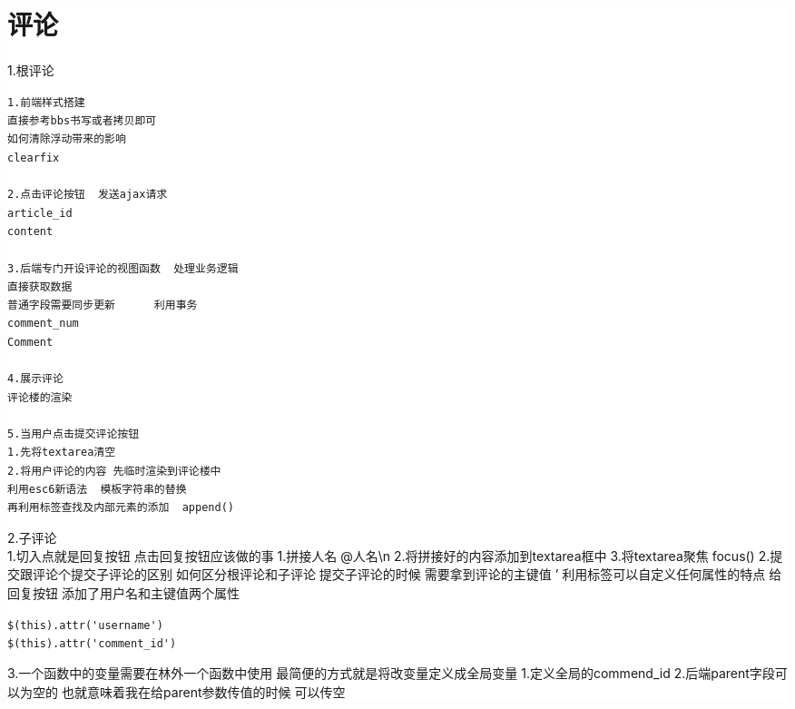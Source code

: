 
# 评论

1.根评论

```
1.前端样式搭建
直接参考bbs书写或者拷贝即可
如何清除浮动带来的影响
clearfix

2.点击评论按钮  发送ajax请求
article_id
content

3.后端专门开设评论的视图函数  处理业务逻辑
直接获取数据
普通字段需要同步更新      利用事务
comment_num
Comment

4.展示评论
评论楼的渲染

5.当用户点击提交评论按钮
1.先将textarea清空
2.将用户评论的内容 先临时渲染到评论楼中
利用esc6新语法  模板字符串的替换
再利用标签查找及内部元素的添加  append()
```

2.子评论   
1.切入点就是回复按钮
点击回复按钮应该做的事
1.拼接人名   @人名\n
2.将拼接好的内容添加到textarea框中
3.将textarea聚焦     focus()
2.提交跟评论个提交子评论的区别
如何区分根评论和子评论
提交子评论的时候  需要拿到评论的主键值 ’
利用标签可以自定义任何属性的特点
给回复按钮 添加了用户名和主键值两个属性

```
$(this).attr('username')
$(this).attr('comment_id')
```

3.一个函数中的变量需要在林外一个函数中使用
最简便的方式就是将改变量定义成全局变量
1.定义全局的commend_id
2.后端parent字段可以为空的 也就意味着我在给parent参数传值的时候 可以传空
